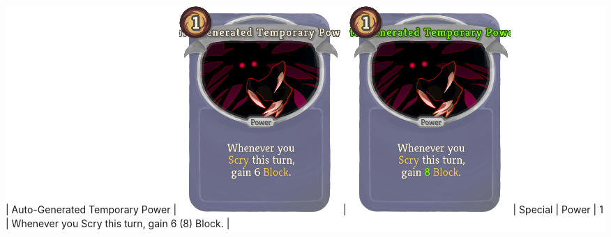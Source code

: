 | Auto-Generated Temporary Power | ![](../../downfall/small-card-images/Time_eater-Auto-GeneratedTemporaryPower.png) | ![](../../downfall/small-card-images/Time_eater-Auto-GeneratedTemporaryPowerPlus.png) | Special | Power | 1 | Whenever you Scry this turn, gain 6 (8) Block. |